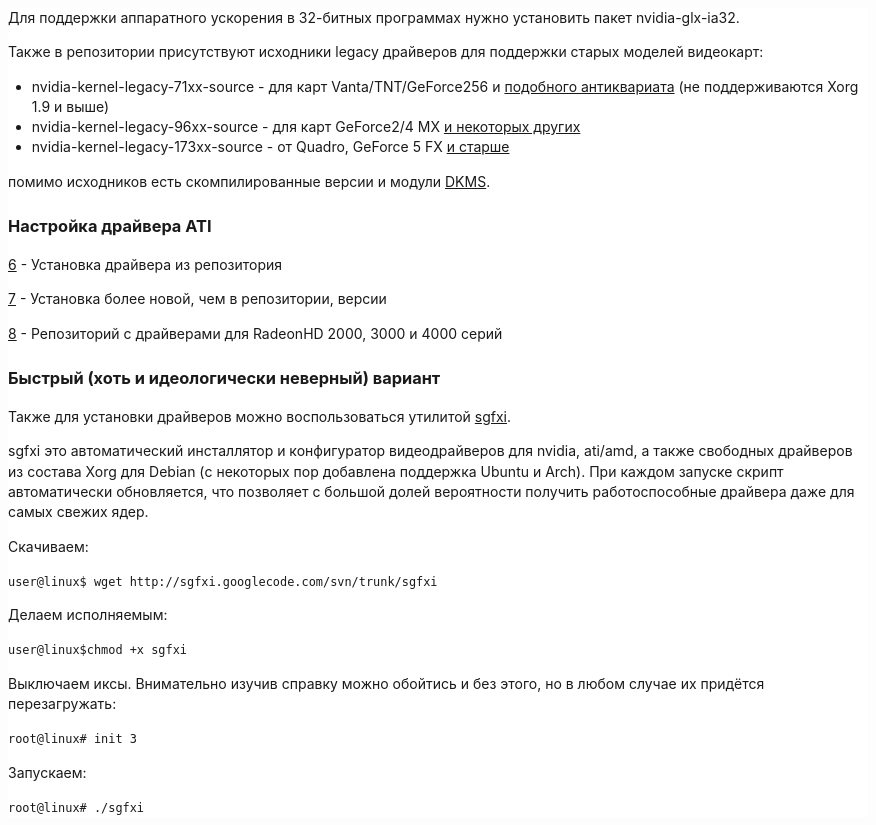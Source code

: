 Для поддержки аппаратного ускорения в 32-битных программах нужно
установить пакет nvidia-glx-ia32.

Также в репозитории присутствуют исходники legacy драйверов для
поддержки старых моделей видеокарт:

  - nvidia-kernel-legacy-71xx-source - для карт Vanta/TNT/GeForce256 и
    [подобного
    антиквариата](http://www.nvidia.com/object/linux-display-ia32-71.86.14-driver.html)
    (не поддерживаются Xorg 1.9 и выше)
  - nvidia-kernel-legacy-96xx-source - для карт GeForce2/4 MX [и
    некоторых
    других](http://www.nvidia.com/object/linux-display-ia32-96.43.19-driver.html)
  - nvidia-kernel-legacy-173xx-source - от Quadro, GeForce 5 FX [и
    старше](http://www.nvidia.com/object/linux-display-ia32-173.14.28-driver.html)

помимо исходников есть скомпилированные версии и модули
[DKMS](http://ru.wikipedia.org/wiki/Dynamic_Kernel_Module_Support).

### Настройка драйвера ATI

[6](http://wiki.debian.org/ATIProprietary) - Установка драйвера из
репозитория

[7](http://my-note.ru/archives/136.html) - Установка более новой, чем в
репозитории, версии

[8](http://debian.oppserver.net/fglrxlegacy/) - Репозиторий с драйверами
для RadeonHD 2000, 3000 и 4000 серий

### Быстрый (хоть и идеологически неверный) вариант

Также для установки драйверов можно воспользоваться утилитой
[sgfxi](http://code.google.com/p/sgfxi/).

sgfxi это автоматический инсталлятор и конфигуратор видеодрайверов для
nvidia, ati/amd, а также свободных драйверов из состава Xorg для Debian
(с некоторых пор добавлена поддержка Ubuntu и Arch). При каждом запуске
скрипт автоматически обновляется, что позволяет с большой долей
вероятности получить работоспособные драйвера даже для самых
свежих ядер.

Скачиваем:

    user@linux$ wget http://sgfxi.googlecode.com/svn/trunk/sgfxi

Делаем исполняемым:

    user@linux$chmod +x sgfxi

Выключаем иксы. Внимательно изучив справку можно обойтись и без этого,
но в любом случае их придётся перезагружать:

    root@linux# init 3

Запускаем:

    root@linux# ./sgfxi
